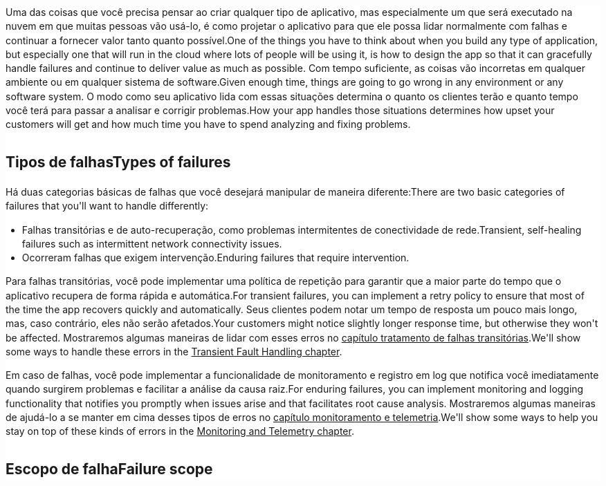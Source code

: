 <span data-ttu-id="9dc8d-110">Uma das coisas que você precisa pensar ao criar qualquer tipo de aplicativo, mas especialmente um que será executado na nuvem em que muitas pessoas vão usá-lo, é como projetar o aplicativo para que ele possa lidar normalmente com falhas e continuar a fornecer valor tanto quanto possível.</span><span class="sxs-lookup"><span data-stu-id="9dc8d-110">One of the things you have to think about when you build any type of application, but especially one that will run in the cloud where lots of people will be using it, is how to design the app so that it can gracefully handle failures and continue to deliver value as much as possible.</span></span> <span data-ttu-id="9dc8d-111">Com tempo suficiente, as coisas vão incorretas em qualquer ambiente ou em qualquer sistema de software.</span><span class="sxs-lookup"><span data-stu-id="9dc8d-111">Given enough time, things are going to go wrong in any environment or any software system.</span></span> <span data-ttu-id="9dc8d-112">O modo como seu aplicativo lida com essas situações determina o quanto os clientes terão e quanto tempo você terá para passar a analisar e corrigir problemas.</span><span class="sxs-lookup"><span data-stu-id="9dc8d-112">How your app handles those situations determines how upset your customers will get and how much time you have to spend analyzing and fixing problems.</span></span>

## <a name="types-of-failures"></a><span data-ttu-id="9dc8d-113">Tipos de falhas</span><span class="sxs-lookup"><span data-stu-id="9dc8d-113">Types of failures</span></span>

<span data-ttu-id="9dc8d-114">Há duas categorias básicas de falhas que você desejará manipular de maneira diferente:</span><span class="sxs-lookup"><span data-stu-id="9dc8d-114">There are two basic categories of failures that you'll want to handle differently:</span></span>

- <span data-ttu-id="9dc8d-115">Falhas transitórias e de auto-recuperação, como problemas intermitentes de conectividade de rede.</span><span class="sxs-lookup"><span data-stu-id="9dc8d-115">Transient, self-healing failures such as intermittent network connectivity issues.</span></span>
- <span data-ttu-id="9dc8d-116">Ocorreram falhas que exigem intervenção.</span><span class="sxs-lookup"><span data-stu-id="9dc8d-116">Enduring failures that require intervention.</span></span>

<span data-ttu-id="9dc8d-117">Para falhas transitórias, você pode implementar uma política de repetição para garantir que a maior parte do tempo que o aplicativo recupera de forma rápida e automática.</span><span class="sxs-lookup"><span data-stu-id="9dc8d-117">For transient failures, you can implement a retry policy to ensure that most of the time the app recovers quickly and automatically.</span></span> <span data-ttu-id="9dc8d-118">Seus clientes podem notar um tempo de resposta um pouco mais longo, mas, caso contrário, eles não serão afetados.</span><span class="sxs-lookup"><span data-stu-id="9dc8d-118">Your customers might notice slightly longer response time, but otherwise they won't be affected.</span></span> <span data-ttu-id="9dc8d-119">Mostraremos algumas maneiras de lidar com esses erros no [capítulo tratamento de falhas transitórias](transient-fault-handling.md).</span><span class="sxs-lookup"><span data-stu-id="9dc8d-119">We'll show some ways to handle these errors in the [Transient Fault Handling chapter](transient-fault-handling.md).</span></span>

<span data-ttu-id="9dc8d-120">Em caso de falhas, você pode implementar a funcionalidade de monitoramento e registro em log que notifica você imediatamente quando surgirem problemas e facilitar a análise da causa raiz.</span><span class="sxs-lookup"><span data-stu-id="9dc8d-120">For enduring failures, you can implement monitoring and logging functionality that notifies you promptly when issues arise and that facilitates root cause analysis.</span></span> <span data-ttu-id="9dc8d-121">Mostraremos algumas maneiras de ajudá-lo a se manter em cima desses tipos de erros no [capítulo monitoramento e telemetria](monitoring-and-telemetry.md).</span><span class="sxs-lookup"><span data-stu-id="9dc8d-121">We'll show some ways to help you stay on top of these kinds of errors in the [Monitoring and Telemetry chapter](monitoring-and-telemetry.md).</span></span>

## <a name="failure-scope"></a><span data-ttu-id="9dc8d-122">Escopo de falha</span><span class="sxs-lookup"><span data-stu-id="9dc8d-122">Failure scope</span></span>
